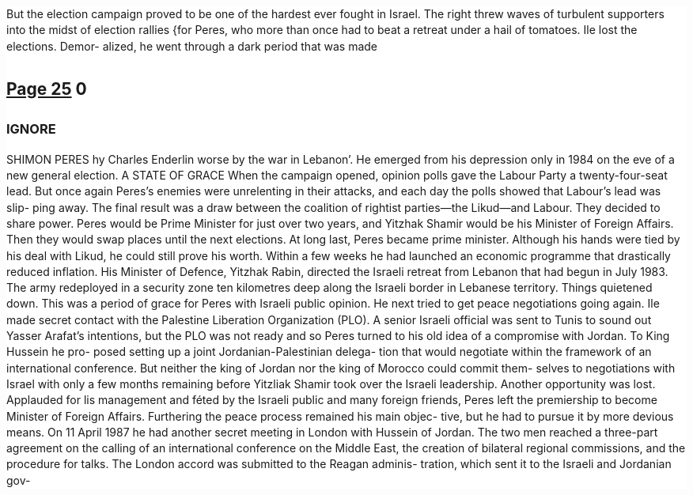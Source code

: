 But the election campaign proved to be one of the 
hardest ever fought in Israel. The right threw waves of 
turbulent supporters into the midst of election rallies 
{for Peres, who more than once had to beat a retreat 
under a hail of tomatoes. Ile lost the elections. Demor- 
alized, he went through a dark period that was made

## [Page 25](101488engo.pdf#page=25) 0

### IGNORE

SHIMON PERES 
hy Charles Enderlin 
worse by the war in Lebanon’. He emerged from his 
depression only in 1984 on the eve of a new general 
election. 
A STATE OF GRACE 
When the campaign opened, opinion polls gave the 
Labour Party a twenty-four-seat lead. But once again 
Peres’s enemies were unrelenting in their attacks, and 
each day the polls showed that Labour’s lead was slip- 
ping away. The final result was a draw between the 
coalition of rightist parties—the Likud—and Labour. 
They decided to share power. Peres would be Prime 
Minister for just over two years, and Yitzhak Shamir 
would be his Minister of Foreign Affairs. Then they 
would swap places until the next elections. 
At long last, Peres became prime minister. 
Although his hands were tied by his deal with Likud, 
he could still prove his worth. Within a few weeks he 
had launched an economic programme that drastically 
reduced inflation. His Minister of Defence, Yitzhak 
Rabin, directed the Israeli retreat from Lebanon that 
had begun in July 1983. The army redeployed in a 
security zone ten kilometres deep along the Israeli 
border in Lebanese territory. Things quietened down. 
This was a period of grace for Peres with Israeli public 
opinion. 
He next tried to get peace negotiations going again. 
Ile made secret contact with the Palestine Liberation 
Organization (PLO). A senior Israeli official was sent to 
Tunis to sound out Yasser Arafat’s intentions, but the 
PLO was not ready and so Peres turned to his old idea 
of a compromise with Jordan. To King Hussein he pro- 
posed setting up a joint Jordanian-Palestinian delega- 
tion that would negotiate within the framework of an 
international conference. But neither the king of 
Jordan nor the king of Morocco could commit them- 
selves to negotiations with Israel with only a few 
months remaining before Yitzliak Shamir took over the 
Israeli leadership. Another opportunity was lost. 
Applauded for lis management and féted by the 
Israeli public and many foreign friends, Peres left the 
premiership to become Minister of Foreign Affairs. 
Furthering the peace process remained his main objec- 
tive, but he had to pursue it by more devious means. 
On 11 April 1987 he had another secret meeting in 
London with Hussein of Jordan. The two men reached a 
three-part agreement on the calling of an international 
conference on the Middle East, the creation of bilateral 
regional commissions, and the procedure for talks. The 
London accord was submitted to the Reagan adminis- 
tration, which sent it to the Israeli and Jordanian gov- 